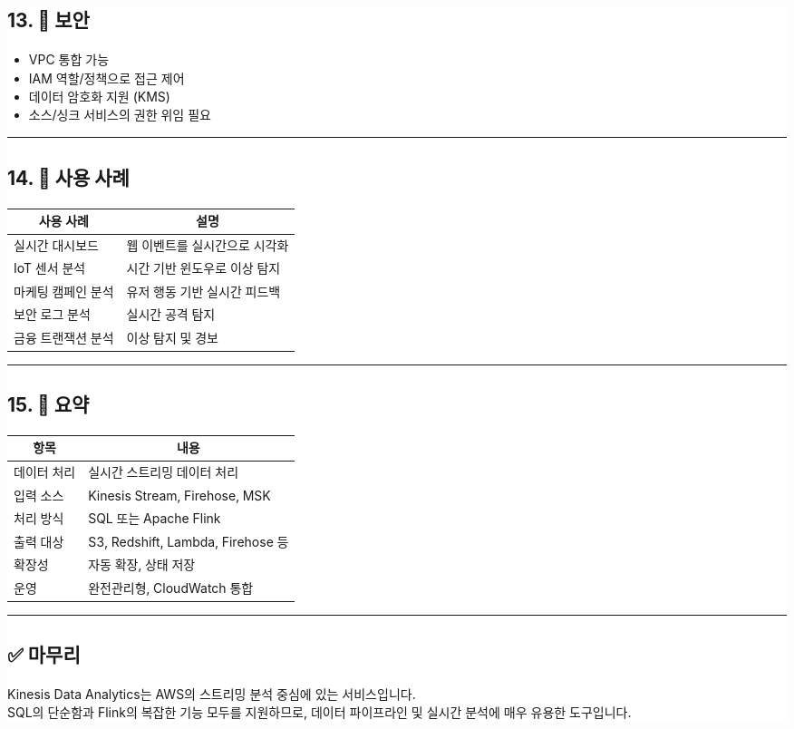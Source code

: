 
## 13. 🔐 보안

- VPC 통합 가능
- IAM 역할/정책으로 접근 제어
- 데이터 암호화 지원 (KMS)
- 소스/싱크 서비스의 권한 위임 필요

---

## 14. 🧠 사용 사례

| 사용 사례 | 설명 |
|-----------|------|
| 실시간 대시보드 | 웹 이벤트를 실시간으로 시각화 |
| IoT 센서 분석 | 시간 기반 윈도우로 이상 탐지 |
| 마케팅 캠페인 분석 | 유저 행동 기반 실시간 피드백 |
| 보안 로그 분석 | 실시간 공격 탐지 |
| 금융 트랜잭션 분석 | 이상 탐지 및 경보 |

---

## 15. 📌 요약

| 항목 | 내용 |
|------|------|
| 데이터 처리 | 실시간 스트리밍 데이터 처리 |
| 입력 소스 | Kinesis Stream, Firehose, MSK |
| 처리 방식 | SQL 또는 Apache Flink |
| 출력 대상 | S3, Redshift, Lambda, Firehose 등 |
| 확장성 | 자동 확장, 상태 저장 |
| 운영 | 완전관리형, CloudWatch 통합 |

---

## ✅ 마무리

Kinesis Data Analytics는 AWS의 스트리밍 분석 중심에 있는 서비스입니다.  
SQL의 단순함과 Flink의 복잡한 기능 모두를 지원하므로, 데이터 파이프라인 및 실시간 분석에 매우 유용한 도구입니다.
